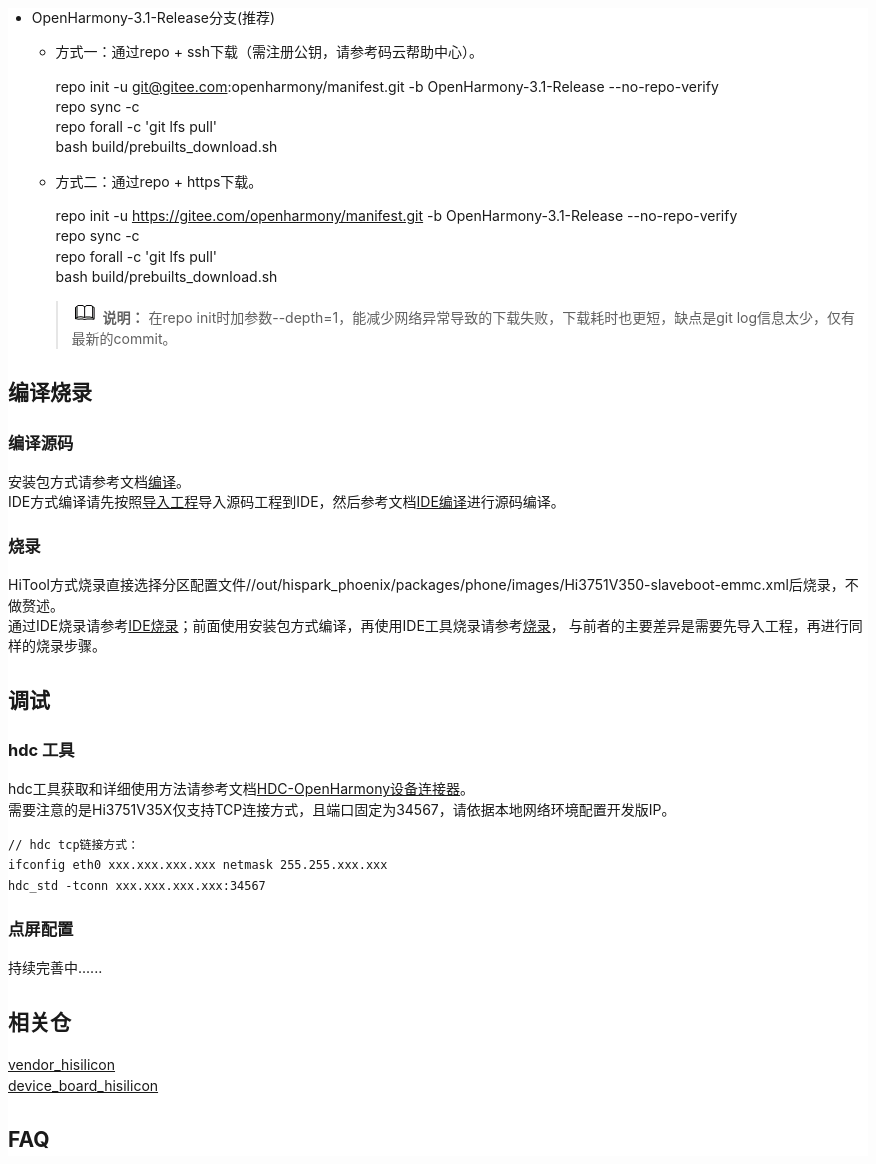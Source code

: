 - OpenHarmony-3.1-Release分支(推荐)
  - 方式一：通过repo + ssh下载（需注册公钥，请参考码云帮助中心）。

    repo init -u git@gitee.com:openharmony/manifest.git -b OpenHarmony-3.1-Release    --no-repo-verify  
    repo sync -c  
    repo forall -c 'git lfs pull'  
    bash build/prebuilts_download.sh

  - 方式二：通过repo + https下载。

    repo init -u https://gitee.com/openharmony/manifest.git -b OpenHarmony-3.1-Release --no-repo-verify  
    repo sync -c  
    repo forall -c 'git lfs pull'  
    bash build/prebuilts_download.sh

   > ![icon-note.gif](docs/public_sys-resources/icon-note.gif) **说明：**
   > 在repo init时加参数--depth=1，能减少网络异常导致的下载失败，下载耗时也更短，缺点是git log信息太少，仅有最新的commit。

[sourcecode-acquire]: https://gitee.com/openharmony/docs/blob/master/zh-cn/device-dev/get-code/sourcecode-acquire.md

## 编译烧录<a name="section137768191623"></a>

### 编译源码
 
安装包方式请参考文档[编译](./docs/quickstart-standard-running-hi3751-build.md)。  
IDE方式编译请先按照[导入工程][create_project]导入源码工程到IDE，然后参考文档[IDE编译](./docs/quickstart-ide-standard-running-hi3751-build.md)进行源码编译。

### 烧录

HiTool方式烧录直接选择分区配置文件//out/hispark_phoenix/packages/phone/images/Hi3751V350-slaveboot-emmc.xml后烧录，不做赘述。  
通过IDE烧录请参考[IDE烧录](./docs/quickstart-ide-standard-running-hi3751-burning.md)；前面使用安装包方式编译，再使用IDE工具烧录请参考[烧录](./docs/quickstart-standard-running-hi3751-burning.md)， 与前者的主要差异是需要先导入工程，再进行同样的烧录步骤。

[create_project]: https://gitee.com/openharmony/docs/blob/master/zh-cn/device-dev/quick-start/quickstart-ide-import-project.md

## 调试<a name="section1312121216216"></a>

### hdc 工具<a name="section129654513264"></a>
hdc工具获取和详细使用方法请参考文档[HDC-OpenHarmony设备连接器](https://gitee.com/openharmony/developtools_hdc)。  
需要注意的是Hi3751V35X仅支持TCP连接方式，且端口固定为34567，请依据本地网络环境配置开发版IP。

    // hdc tcp链接方式：
    ifconfig eth0 xxx.xxx.xxx.xxx netmask 255.255.xxx.xxx
    hdc_std -tconn xxx.xxx.xxx.xxx:34567

### 点屏配置<a name="section864408051434"></a>

持续完善中......

## 相关仓<a name="section144978787332"></a>

[vendor_hisilicon](https://gitee.com/openharmony/vendor_hisilicon)  
[device_board_hisilicon](https://gitee.com/openharmony/device_board_hisilicon)

## FAQ<a name="section1371113476307"></a>


[ide_standard_envsetup_ubuntu]: https://gitee.com/openharmony/docs/blob/master/zh-cn/device-dev/quick-start/quickstart-ide-env-ubuntu.md
[ide_standard_envsetup_win]: https://gitee.com/openharmony/docs/blob/master/zh-cn/device-dev/quick-start/quickstart-ide-env-win.md
[OpenHarmony docker]: https://gitee.com/openharmony/docs/blob/master/zh-cn/device-dev/get-code/gettools-acquire.md
[standard-env-setup]: https://gitee.com/openharmony/docs/blob/master/zh-cn/device-dev/quick-start/quickstart-overview.md